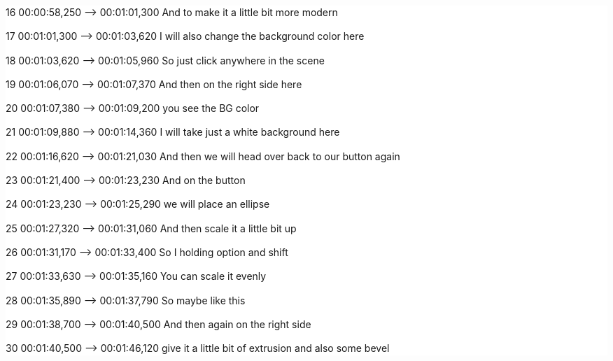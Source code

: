 16
00:00:58,250 --> 00:01:01,300
And to make it a little bit more modern

17
00:01:01,300 --> 00:01:03,620
I will also change the background color here

18
00:01:03,620 --> 00:01:05,960
So just click anywhere in the scene

19
00:01:06,070 --> 00:01:07,370
And then on the right side here

20
00:01:07,380 --> 00:01:09,200
you see the BG color

21
00:01:09,880 --> 00:01:14,360
I will take just a white background here

22
00:01:16,620 --> 00:01:21,030
And then we will head over back to our button again

23
00:01:21,400 --> 00:01:23,230
And on the button

24
00:01:23,230 --> 00:01:25,290
we will place an ellipse

25
00:01:27,320 --> 00:01:31,060
And then scale it a little bit up

26
00:01:31,170 --> 00:01:33,400
So I holding option and shift

27
00:01:33,630 --> 00:01:35,160
You can scale it evenly

28
00:01:35,890 --> 00:01:37,790
So maybe like this

29
00:01:38,700 --> 00:01:40,500
And then again on the right side

30
00:01:40,500 --> 00:01:46,120
give it a little bit of extrusion and also some bevel
